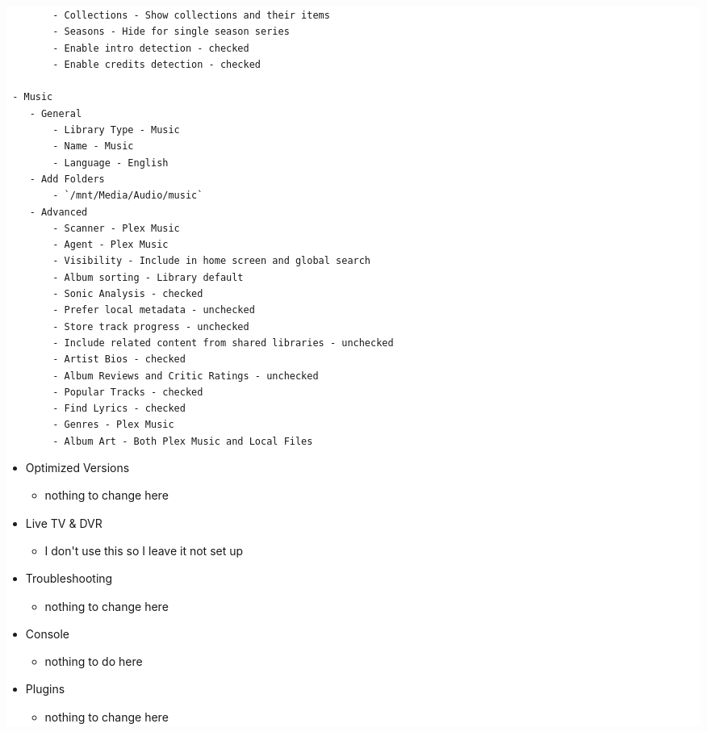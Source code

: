 			- Collections - Show collections and their items
			- Seasons - Hide for single season series
			- Enable intro detection - checked
			- Enable credits detection - checked

	 - Music
		- General
			- Library Type - Music
			- Name - Music
			- Language - English
		- Add Folders
			- `/mnt/Media/Audio/music`
		- Advanced
			- Scanner - Plex Music
			- Agent - Plex Music
			- Visibility - Include in home screen and global search
			- Album sorting - Library default
			- Sonic Analysis - checked
			- Prefer local metadata - unchecked
			- Store track progress - unchecked
			- Include related content from shared libraries - unchecked
			- Artist Bios - checked
			- Album Reviews and Critic Ratings - unchecked
			- Popular Tracks - checked
			- Find Lyrics - checked
			- Genres - Plex Music
			- Album Art - Both Plex Music and Local Files

- Optimized Versions
	- nothing to change here

- Live TV & DVR
	- I don't use this so I leave it not set up

- Troubleshooting
	- nothing to change here

- Console
	- nothing to do here

- Plugins
	- nothing to change here
